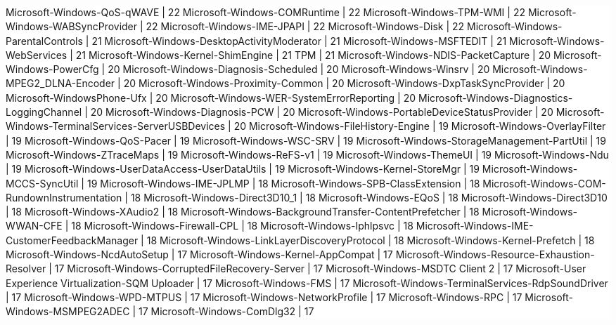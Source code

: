Microsoft-Windows-QoS-qWAVE                                                 |  22
Microsoft-Windows-COMRuntime                                                |  22
Microsoft-Windows-TPM-WMI                                                   |  22
Microsoft-Windows-WABSyncProvider                                           |  22
Microsoft-Windows-IME-JPAPI                                                 |  22
Microsoft-Windows-Disk                                                      |  22
Microsoft-Windows-ParentalControls                                          |  21
Microsoft-Windows-DesktopActivityModerator                                  |  21
Microsoft-Windows-MSFTEDIT                                                  |  21
Microsoft-Windows-WebServices                                               |  21
Microsoft-Windows-Kernel-ShimEngine                                         |  21
TPM                                                                         |  21
Microsoft-Windows-NDIS-PacketCapture                                        |  20
Microsoft-Windows-PowerCfg                                                  |  20
Microsoft-Windows-Diagnosis-Scheduled                                       |  20
Microsoft-Windows-Winsrv                                                    |  20
Microsoft-Windows-MPEG2_DLNA-Encoder                                        |  20
Microsoft-Windows-Proximity-Common                                          |  20
Microsoft-Windows-DxpTaskSyncProvider                                       |  20
Microsoft-WindowsPhone-Ufx                                                  |  20
Microsoft-Windows-WER-SystemErrorReporting                                  |  20
Microsoft-Windows-Diagnostics-LoggingChannel                                |  20
Microsoft-Windows-Diagnosis-PCW                                             |  20
Microsoft-Windows-PortableDeviceStatusProvider                              |  20
Microsoft-Windows-TerminalServices-ServerUSBDevices                         |  20
Microsoft-Windows-FileHistory-Engine                                        |  19
Microsoft-Windows-OverlayFilter                                             |  19
Microsoft-Windows-QoS-Pacer                                                 |  19
Microsoft-Windows-WSC-SRV                                                   |  19
Microsoft-Windows-StorageManagement-PartUtil                                |  19
Microsoft-Windows-ZTraceMaps                                                |  19
Microsoft-Windows-ReFS-v1                                                   |  19
Microsoft-Windows-ThemeUI                                                   |  19
Microsoft-Windows-Ndu                                                       |  19
Microsoft-Windows-UserDataAccess-UserDataUtils                              |  19
Microsoft-Windows-Kernel-StoreMgr                                           |  19
Microsoft-Windows-MCCS-SyncUtil                                             |  19
Microsoft-Windows-IME-JPLMP                                                 |  18
Microsoft-Windows-SPB-ClassExtension                                        |  18
Microsoft-Windows-COM-RundownInstrumentation                                |  18
Microsoft-Windows-Direct3D10_1                                              |  18
Microsoft-Windows-EQoS                                                      |  18
Microsoft-Windows-Direct3D10                                                |  18
Microsoft-Windows-XAudio2                                                   |  18
Microsoft-Windows-BackgroundTransfer-ContentPrefetcher                      |  18
Microsoft-Windows-WWAN-CFE                                                  |  18
Microsoft-Windows-Firewall-CPL                                              |  18
Microsoft-Windows-Iphlpsvc                                                  |  18
Microsoft-Windows-IME-CustomerFeedbackManager                               |  18
Microsoft-Windows-LinkLayerDiscoveryProtocol                                |  18
Microsoft-Windows-Kernel-Prefetch                                           |  18
Microsoft-Windows-NcdAutoSetup                                              |  17
Microsoft-Windows-Kernel-AppCompat                                          |  17
Microsoft-Windows-Resource-Exhaustion-Resolver                              |  17
Microsoft-Windows-CorruptedFileRecovery-Server                              |  17
Microsoft-Windows-MSDTC Client 2                                            |  17
Microsoft-User Experience Virtualization-SQM Uploader                       |  17
Microsoft-Windows-FMS                                                       |  17
Microsoft-Windows-TerminalServices-RdpSoundDriver                           |  17
Microsoft-Windows-WPD-MTPUS                                                 |  17
Microsoft-Windows-NetworkProfile                                            |  17
Microsoft-Windows-RPC                                                       |  17
Microsoft-Windows-MSMPEG2ADEC                                               |  17
Microsoft-Windows-ComDlg32                                                  |  17